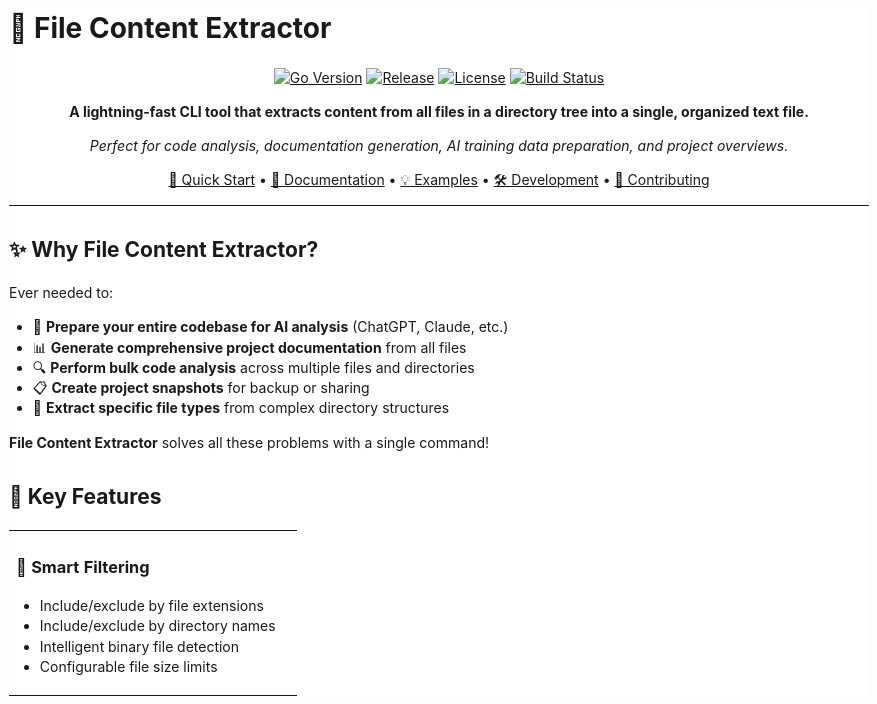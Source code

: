 # 📁 File Content Extractor

<div align="center">

[![Go Version](https://img.shields.io/badge/Go-1.21+-00ADD8?style=for-the-badge&logo=go)](https://golang.org/)
[![Release](https://img.shields.io/github/v/release/yourusername/file-extractor?style=for-the-badge)](https://github.com/yourusername/file-extractor/releases)
[![License](https://img.shields.io/badge/license-MIT-blue?style=for-the-badge)](LICENSE)
[![Build Status](https://img.shields.io/github/actions/workflow/status/yourusername/file-extractor/release.yml?style=for-the-badge)](https://github.com/yourusername/file-extractor/actions)

**A lightning-fast CLI tool that extracts content from all files in a directory tree into a single, organized text file.**

*Perfect for code analysis, documentation generation, AI training data preparation, and project overviews.*

[🚀 Quick Start](#-quick-installation) •
[📖 Documentation](#-usage) •
[💡 Examples](#-real-world-examples) •
[🛠️ Development](#-development) •
[🤝 Contributing](#-contributing)

</div>

---

## ✨ Why File Content Extractor?

Ever needed to:
- 🤖 **Prepare your entire codebase for AI analysis** (ChatGPT, Claude, etc.)
- 📊 **Generate comprehensive project documentation** from all files
- 🔍 **Perform bulk code analysis** across multiple files and directories
- 📋 **Create project snapshots** for backup or sharing
- 🎯 **Extract specific file types** from complex directory structures

**File Content Extractor** solves all these problems with a single command!

## 🎯 Key Features

<table>
<tr>
<td>

### 🔧 **Smart Filtering**
- Include/exclude by file extensions
- Include/exclude by directory names  
- Intelligent binary file detection
- Configurable file size limits

</td>
<td>
